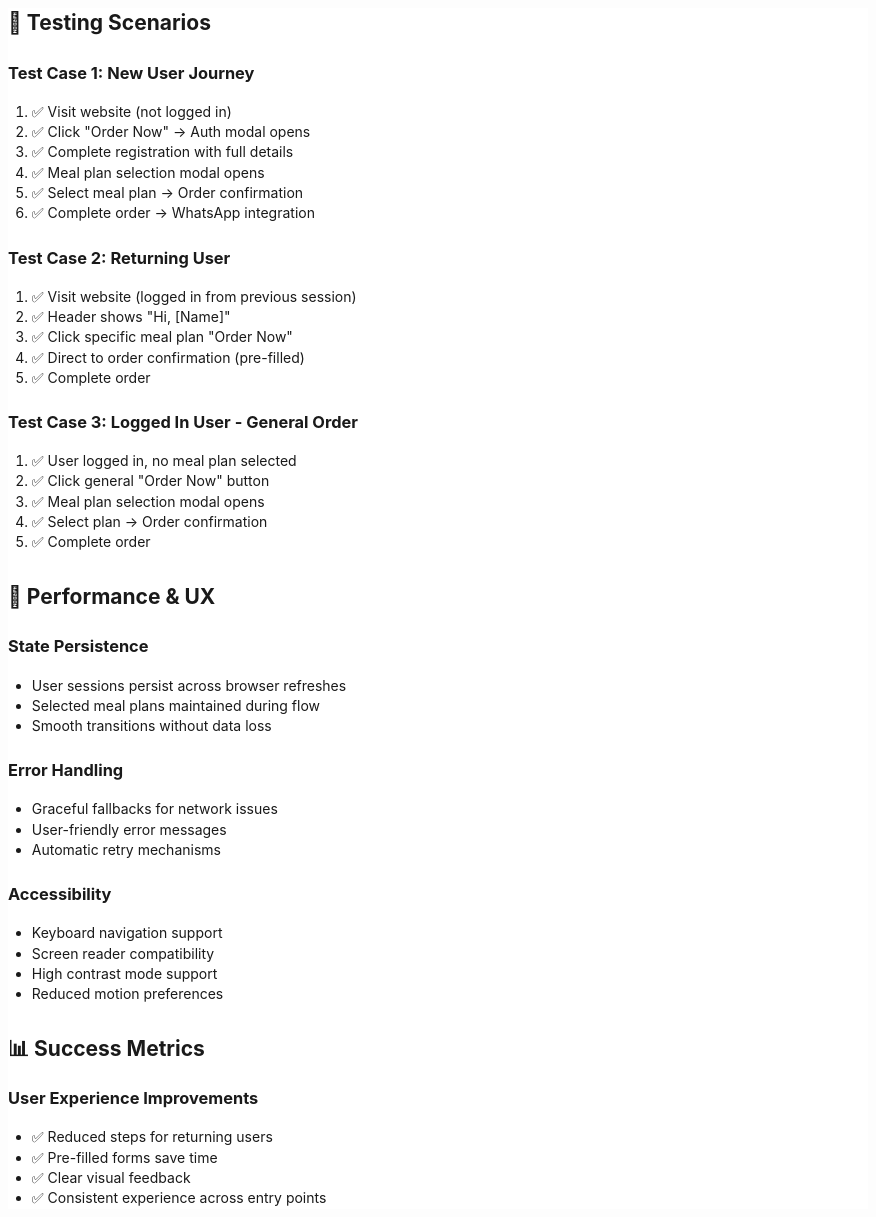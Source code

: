 ## 🧪 Testing Scenarios

### **Test Case 1: New User Journey**
1. ✅ Visit website (not logged in)
2. ✅ Click "Order Now" → Auth modal opens
3. ✅ Complete registration with full details
4. ✅ Meal plan selection modal opens
5. ✅ Select meal plan → Order confirmation
6. ✅ Complete order → WhatsApp integration

### **Test Case 2: Returning User**
1. ✅ Visit website (logged in from previous session)
2. ✅ Header shows "Hi, [Name]"
3. ✅ Click specific meal plan "Order Now"
4. ✅ Direct to order confirmation (pre-filled)
5. ✅ Complete order

### **Test Case 3: Logged In User - General Order**
1. ✅ User logged in, no meal plan selected
2. ✅ Click general "Order Now" button
3. ✅ Meal plan selection modal opens
4. ✅ Select plan → Order confirmation
5. ✅ Complete order

## 🚀 Performance & UX

### **State Persistence**
- User sessions persist across browser refreshes
- Selected meal plans maintained during flow
- Smooth transitions without data loss

### **Error Handling**
- Graceful fallbacks for network issues
- User-friendly error messages
- Automatic retry mechanisms

### **Accessibility**
- Keyboard navigation support
- Screen reader compatibility
- High contrast mode support
- Reduced motion preferences

## 📊 Success Metrics

### **User Experience Improvements**
- ✅ Reduced steps for returning users
- ✅ Pre-filled forms save time
- ✅ Clear visual feedback
- ✅ Consistent experience across entry points
